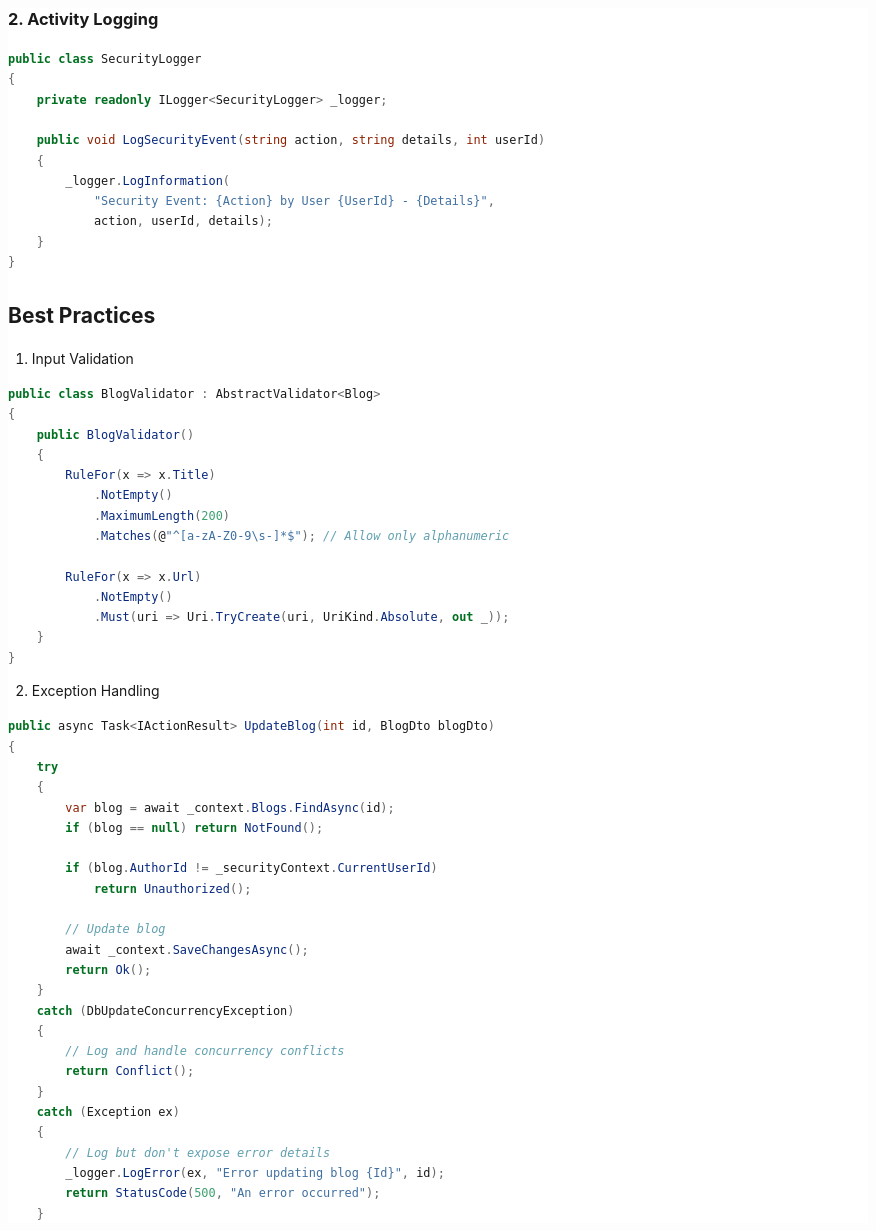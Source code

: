 ### 2. Activity Logging

```csharp
public class SecurityLogger
{
    private readonly ILogger<SecurityLogger> _logger;

    public void LogSecurityEvent(string action, string details, int userId)
    {
        _logger.LogInformation(
            "Security Event: {Action} by User {UserId} - {Details}",
            action, userId, details);
    }
}
```

## Best Practices

1. Input Validation

```csharp
public class BlogValidator : AbstractValidator<Blog>
{
    public BlogValidator()
    {
        RuleFor(x => x.Title)
            .NotEmpty()
            .MaximumLength(200)
            .Matches(@"^[a-zA-Z0-9\s-]*$"); // Allow only alphanumeric

        RuleFor(x => x.Url)
            .NotEmpty()
            .Must(uri => Uri.TryCreate(uri, UriKind.Absolute, out _));
    }
}
```

2. Exception Handling

```csharp
public async Task<IActionResult> UpdateBlog(int id, BlogDto blogDto)
{
    try
    {
        var blog = await _context.Blogs.FindAsync(id);
        if (blog == null) return NotFound();

        if (blog.AuthorId != _securityContext.CurrentUserId)
            return Unauthorized();

        // Update blog
        await _context.SaveChangesAsync();
        return Ok();
    }
    catch (DbUpdateConcurrencyException)
    {
        // Log and handle concurrency conflicts
        return Conflict();
    }
    catch (Exception ex)
    {
        // Log but don't expose error details
        _logger.LogError(ex, "Error updating blog {Id}", id);
        return StatusCode(500, "An error occurred");
    }
```